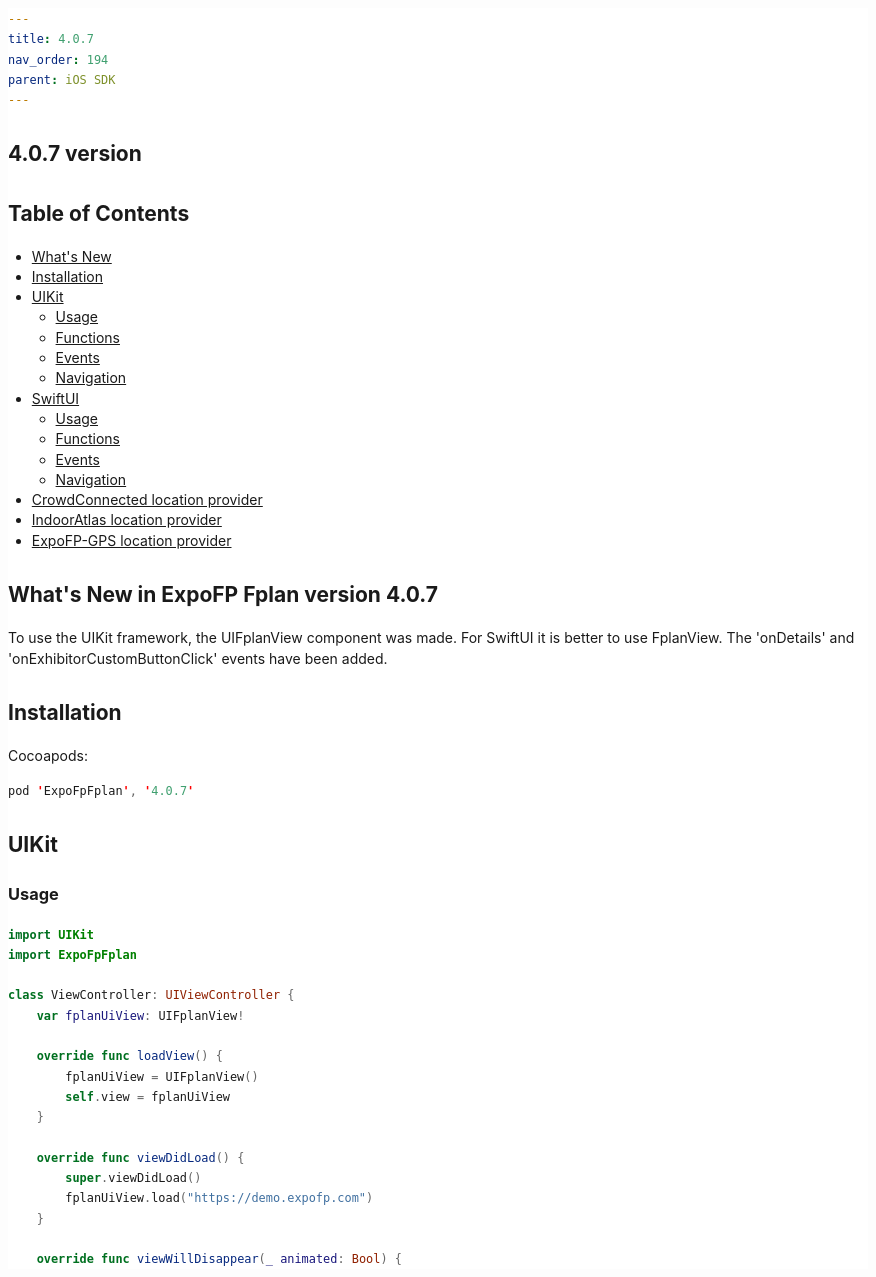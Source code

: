 ```yaml
---
title: 4.0.7
nav_order: 194
parent: iOS SDK
---
```

## 4.0.7 version<a id='4.0.7'></a>

## Table of Contents
* [What's New](#4.0.7-what-is-new)
* [Installation](#4.0.7-installation)
* [UIKit](#4.0.7-uikit)
    * [Usage](#4.0.7-uikit-usage)
    * [Functions](#4.0.7-uikit-functions)
    * [Events](#4.0.7-uikit-events)
    * [Navigation](#4.0.7-uikit-navigation)
* [SwiftUI](#4.0.7-swiftui)
    * [Usage](#4.0.7-swiftui-usage)
    * [Functions](#4.0.7-swiftui-functions)
    * [Events](#4.0.7-swiftui-events)
    * [Navigation](#4.0.7-swiftui-navigation)
* [CrowdConnected location provider](#4.0.7-cc-navigation)
* [IndoorAtlas location provider](#4.0.7-ia-navigation)
* [ExpoFP-GPS location provider](#4.0.7-efp-navigation)

## What's New in ExpoFP Fplan version 4.0.7<a id='4.0.7-what-is-new'></a>

To use the UIKit framework, the UIFplanView component was made. For SwiftUI it is better to use FplanView. The 'onDetails' and 'onExhibitorCustomButtonClick' events have been added.

## Installation<a id='4.0.7-installation'></a>

Cocoapods:

```swift
pod 'ExpoFpFplan', '4.0.7'
```

## UIKit<a id='4.0.7-uikit'></a>

### Usage<a id='4.0.7-uikit-usage'></a>

```swift
import UIKit
import ExpoFpFplan

class ViewController: UIViewController {
    var fplanUiView: UIFplanView!

    override func loadView() {
        fplanUiView = UIFplanView()
        self.view = fplanUiView
    }
    
    override func viewDidLoad() {
        super.viewDidLoad()
        fplanUiView.load("https://demo.expofp.com")
    }

    override func viewWillDisappear(_ animated: Bool) {
```